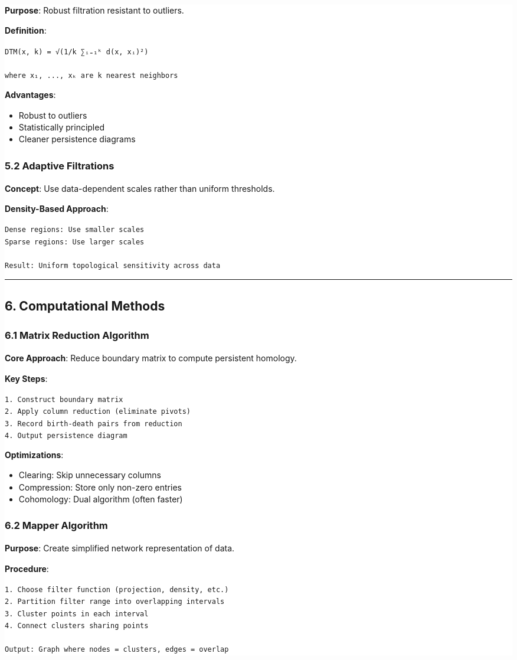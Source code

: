**Purpose**: Robust filtration resistant to outliers.

**Definition**:
```
DTM(x, k) = √(1/k ∑ᵢ₌₁ᵏ d(x, xᵢ)²)

where x₁, ..., xₖ are k nearest neighbors
```

**Advantages**:
- Robust to outliers
- Statistically principled
- Cleaner persistence diagrams

### 5.2 Adaptive Filtrations

**Concept**: Use data-dependent scales rather than uniform thresholds.

**Density-Based Approach**:
```
Dense regions: Use smaller scales
Sparse regions: Use larger scales

Result: Uniform topological sensitivity across data
```

---

## 6. Computational Methods

### 6.1 Matrix Reduction Algorithm

**Core Approach**: Reduce boundary matrix to compute persistent homology.

**Key Steps**:
```
1. Construct boundary matrix
2. Apply column reduction (eliminate pivots)
3. Record birth-death pairs from reduction
4. Output persistence diagram
```

**Optimizations**:
- Clearing: Skip unnecessary columns
- Compression: Store only non-zero entries
- Cohomology: Dual algorithm (often faster)

### 6.2 Mapper Algorithm

**Purpose**: Create simplified network representation of data.

**Procedure**:
```
1. Choose filter function (projection, density, etc.)
2. Partition filter range into overlapping intervals
3. Cluster points in each interval
4. Connect clusters sharing points

Output: Graph where nodes = clusters, edges = overlap
```
